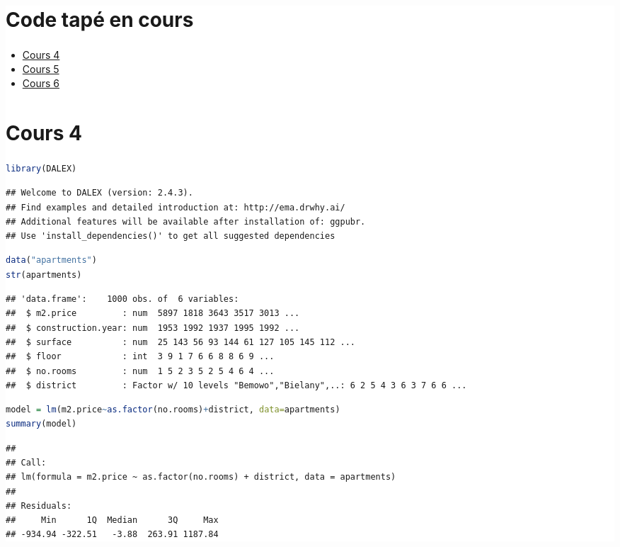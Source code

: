 Code tapé en cours
================

- <a href="#cours-4" id="toc-cours-4">Cours 4</a>
- <a href="#cours-5" id="toc-cours-5">Cours 5</a>
- <a href="#cours-6" id="toc-cours-6">Cours 6</a>

# Cours 4

``` r
library(DALEX)
```

    ## Welcome to DALEX (version: 2.4.3).
    ## Find examples and detailed introduction at: http://ema.drwhy.ai/
    ## Additional features will be available after installation of: ggpubr.
    ## Use 'install_dependencies()' to get all suggested dependencies

``` r
data("apartments")
str(apartments)
```

    ## 'data.frame':    1000 obs. of  6 variables:
    ##  $ m2.price         : num  5897 1818 3643 3517 3013 ...
    ##  $ construction.year: num  1953 1992 1937 1995 1992 ...
    ##  $ surface          : num  25 143 56 93 144 61 127 105 145 112 ...
    ##  $ floor            : int  3 9 1 7 6 6 8 8 6 9 ...
    ##  $ no.rooms         : num  1 5 2 3 5 2 5 4 6 4 ...
    ##  $ district         : Factor w/ 10 levels "Bemowo","Bielany",..: 6 2 5 4 3 6 3 7 6 6 ...

``` r
model = lm(m2.price~as.factor(no.rooms)+district, data=apartments)
summary(model)
```

    ## 
    ## Call:
    ## lm(formula = m2.price ~ as.factor(no.rooms) + district, data = apartments)
    ## 
    ## Residuals:
    ##     Min      1Q  Median      3Q     Max 
    ## -934.94 -322.51   -3.88  263.91 1187.84 